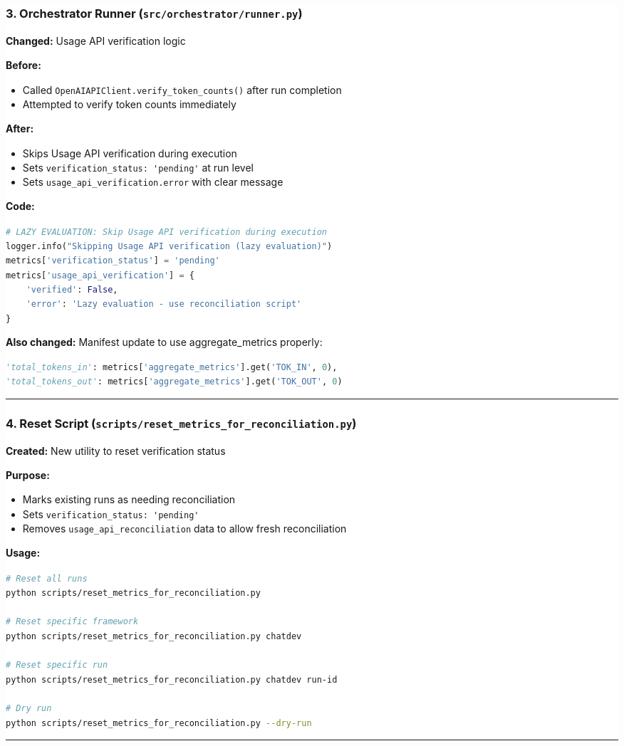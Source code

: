 
### 3. Orchestrator Runner (`src/orchestrator/runner.py`)

**Changed:** Usage API verification logic

**Before:**
- Called `OpenAIAPIClient.verify_token_counts()` after run completion
- Attempted to verify token counts immediately

**After:**
- Skips Usage API verification during execution
- Sets `verification_status: 'pending'` at run level
- Sets `usage_api_verification.error` with clear message

**Code:**
```python
# LAZY EVALUATION: Skip Usage API verification during execution
logger.info("Skipping Usage API verification (lazy evaluation)")
metrics['verification_status'] = 'pending'
metrics['usage_api_verification'] = {
    'verified': False,
    'error': 'Lazy evaluation - use reconciliation script'
}
```

**Also changed:** Manifest update to use aggregate_metrics properly:
```python
'total_tokens_in': metrics['aggregate_metrics'].get('TOK_IN', 0),
'total_tokens_out': metrics['aggregate_metrics'].get('TOK_OUT', 0)
```

---

### 4. Reset Script (`scripts/reset_metrics_for_reconciliation.py`)

**Created:** New utility to reset verification status

**Purpose:**
- Marks existing runs as needing reconciliation
- Sets `verification_status: 'pending'`
- Removes `usage_api_reconciliation` data to allow fresh reconciliation

**Usage:**
```bash
# Reset all runs
python scripts/reset_metrics_for_reconciliation.py

# Reset specific framework
python scripts/reset_metrics_for_reconciliation.py chatdev

# Reset specific run
python scripts/reset_metrics_for_reconciliation.py chatdev run-id

# Dry run
python scripts/reset_metrics_for_reconciliation.py --dry-run
```

---